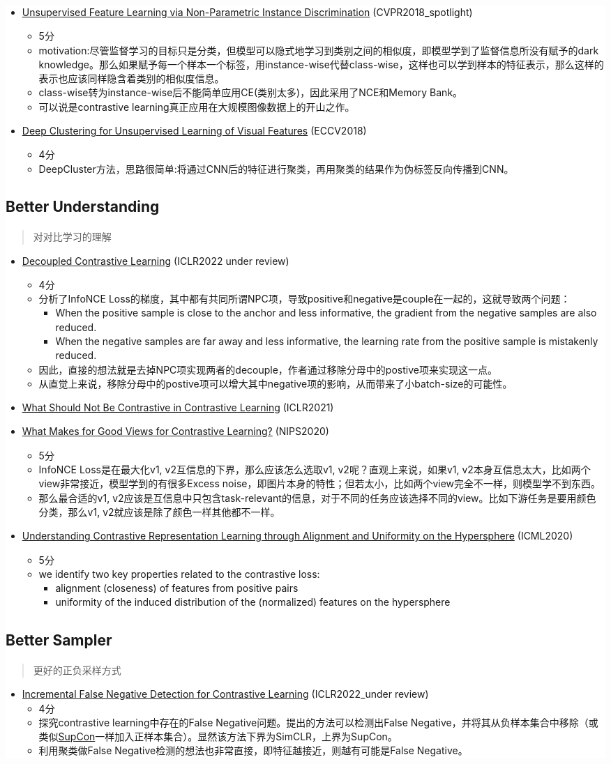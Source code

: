 - [Unsupervised Feature Learning via Non-Parametric Instance Discrimination](https://arxiv.org/abs/1805.01978) (CVPR2018_spotlight)
    - 5分
    - motivation:尽管监督学习的目标只是分类，但模型可以隐式地学习到类别之间的相似度，即模型学到了监督信息所没有赋予的dark knowledge。那么如果赋予每一个样本一个标签，用instance-wise代替class-wise，这样也可以学到样本的特征表示，那么这样的表示也应该同样隐含着类别的相似度信息。
    - class-wise转为instance-wise后不能简单应用CE(类别太多)，因此采用了NCE和Memory Bank。
    - 可以说是contrastive learning真正应用在大规模图像数据上的开山之作。

- [Deep Clustering for Unsupervised Learning of Visual Features](https://arxiv.org/abs/1807.05520) (ECCV2018)
    - 4分
    - DeepCluster方法，思路很简单:将通过CNN后的特征进行聚类，再用聚类的结果作为伪标签反向传播到CNN。


## Better Understanding

> 对对比学习的理解

- [Decoupled Contrastive Learning](https://arxiv.org/abs/2110.06848#) (ICLR2022 under review)
    - 4分
    - 分析了InfoNCE Loss的梯度，其中都有共同所谓NPC项，导致positive和negative是couple在一起的，这就导致两个问题：
      - When the positive sample is close to the anchor and less informative, the gradient from the negative samples are also reduced.
      - When the negative samples are far away and less informative, the learning rate from the positive sample is mistakenly reduced.
    - 因此，直接的想法就是去掉NPC项实现两者的decouple，作者通过移除分母中的postive项来实现这一点。
    - 从直觉上来说，移除分母中的postive项可以增大其中negative项的影响，从而带来了小batch-size的可能性。

- [What Should Not Be Contrastive in Contrastive Learning](https://arxiv.org/abs/2008.05659v2) (ICLR2021)
- [What Makes for Good Views for Contrastive Learning?](https://arxiv.org/abs/2005.10243) (NIPS2020)
    - 5分
    - InfoNCE Loss是在最大化v1, v2互信息的下界，那么应该怎么选取v1, v2呢？直观上来说，如果v1, v2本身互信息太大，比如两个view非常接近，模型学到的有很多Excess noise，即图片本身的特性；但若太小，比如两个view完全不一样，则模型学不到东西。
    - 那么最合适的v1, v2应该是互信息中只包含task-relevant的信息，对于不同的任务应该选择不同的view。比如下游任务是要用颜色分类，那么v1, v2就应该是除了颜色一样其他都不一样。

- [Understanding Contrastive Representation Learning through Alignment and Uniformity on the Hypersphere](https://arxiv.org/abs/2005.10242) (ICML2020)
    - 5分
    - we identify two key properties related to the contrastive loss: 
        - alignment (closeness) of features from positive pairs
        - uniformity of the induced distribution of the (normalized) features on the hypersphere

## Better Sampler

> 更好的正负采样方式

- [Incremental False Negative Detection for Contrastive Learning](https://arxiv.org/abs/2106.03719) (ICLR2022_under review)
    - 4分
    - 探究contrastive learning中存在的False Negative问题。提出的方法可以检测出False Negative，并将其从负样本集合中移除（或类似[SupCon](https://arxiv.org/abs/2004.11362)一样加入正样本集合）。显然该方法下界为SimCLR，上界为SupCon。
    - 利用聚类做False Negative检测的想法也非常直接，即特征越接近，则越有可能是False Negative。
